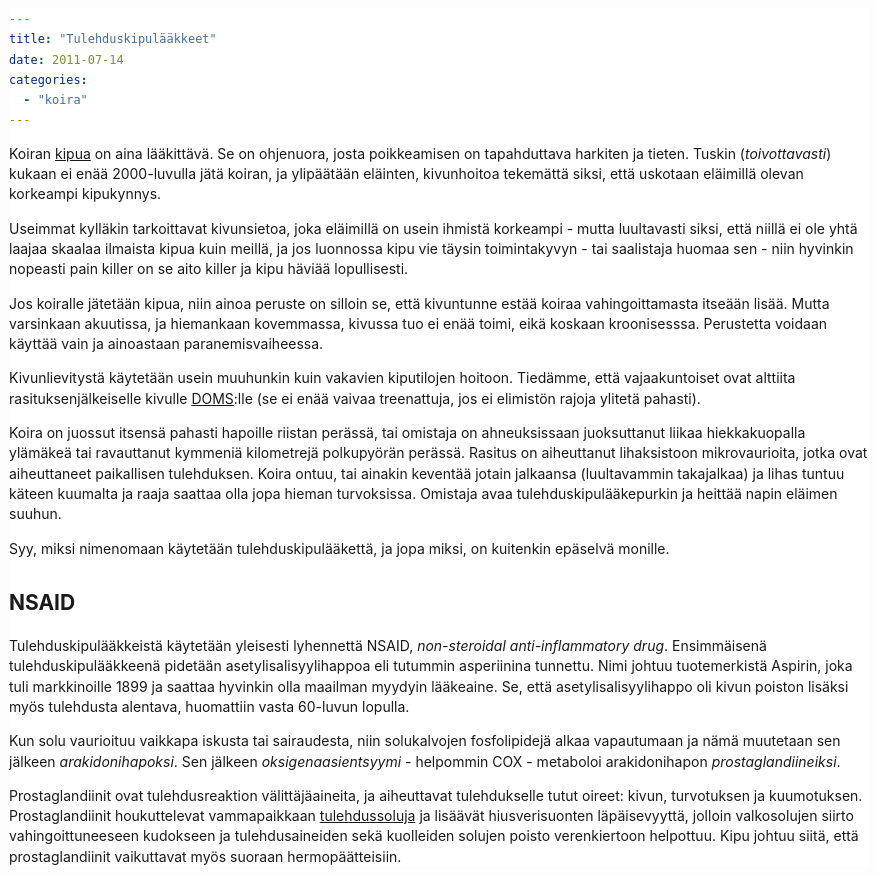 ```yaml
---
title: "Tulehduskipulääkkeet"
date: 2011-07-14
categories: 
  - "koira"
---
```


Koiran [kipua](https://www.katiska.eu/terveys/kipu "Kipu") on aina lääkittävä. Se on ohjenuora, josta poikkeamisen on tapahduttava harkiten ja tieten. Tuskin (_toivottavasti_) kukaan ei enää 2000-luvulla jätä koiran, ja ylipäätään eläinten, kivunhoitoa tekemättä siksi, että uskotaan eläimillä olevan korkeampi kipukynnys.



Useimmat kylläkin tarkoittavat kivunsietoa, joka eläimillä on usein ihmistä korkeampi - mutta luultavasti siksi, että niillä ei ole yhtä laajaa skaalaa ilmaista kipua kuin meillä, ja jos luonnossa kipu vie täysin toimintakyvyn - tai saalistaja huomaa sen - niin hyvinkin nopeasti pain killer on se aito killer ja kipu häviää lopullisesti.

Jos koiralle jätetään kipua, niin ainoa peruste on silloin se, että kivuntunne estää koiraa vahingoittamasta itseään lisää. Mutta varsinkaan akuutissa, ja hiemankaan kovemmassa, kivussa tuo ei enää toimi, eikä koskaan kroonisesssa. Perustetta voidaan käyttää vain ja ainoastaan paranemisvaiheessa.

Kivunlievitystä käytetään usein muuhunkin kuin vakavien kiputilojen hoitoon. Tiedämme, että vajaakuntoiset ovat alttiita rasituksenjälkeiselle kivulle [DOMS](../terveys/doms "DOMS"):lle (se ei enää vaivaa treenattuja, jos ei elimistön rajoja ylitetä pahasti).

Koira on juossut itsensä pahasti hapoille riistan perässä, tai omistaja on ahneuksissaan juoksuttanut liikaa hiekkakuopalla ylämäkeä tai ravauttanut kymmeniä kilometrejä polkupyörän perässä. Rasitus on aiheuttanut lihaksistoon mikrovaurioita, jotka ovat aiheuttaneet paikallisen tulehduksen. Koira ontuu, tai ainakin keventää jotain jalkaansa (luultavammin takajalkaa) ja lihas tuntuu käteen kuumalta ja raaja saattaa olla jopa hieman turvoksissa. Omistaja avaa tulehduskipulääkepurkin ja heittää napin eläimen suuhun.

Syy, miksi nimenomaan käytetään tulehduskipulääkettä, ja jopa miksi, on kuitenkin epäselvä monille.

## NSAID

Tulehduskipulääkkeistä käytetään yleisesti lyhennettä NSAID, _non-steroidal anti-inflammatory drug_. Ensimmäisenä tulehduskipulääkkeenä pidetään asetylisalisyylihappoa eli tutummin asperiinina tunnettu. Nimi johtuu tuotemerkistä Aspirin, joka tuli markkinoille 1899 ja saattaa hyvinkin olla maailman myydyin lääkeaine. Se, että asetylisalisyylihappo oli kivun poiston lisäksi myös tulehdusta alentava, huomattiin vasta 60-luvun lopulla.

Kun solu vaurioituu vaikkapa iskusta tai sairaudesta, niin solukalvojen fosfolipidejä alkaa vapautumaan ja nämä muutetaan sen jälkeen _arakidonihapoksi_. Sen jälkeen _oksigenaasientsyymi_ - helpommin COX - metaboloi arakidonihapon _prostaglandiineiksi_.

Prostaglandiinit ovat tulehdusreaktion välittäjäaineita, ja aiheuttavat tulehdukselle tutut oireet: kivun, turvotuksen ja kuumotuksen. Prostaglandiinit houkuttelevat vammapaikkaan [tulehdussoluja](https://www.katiska.eu/terveys/valkosolut "Valkosolut") ja lisäävät hiusverisuonten läpäisevyyttä, jolloin valkosolujen siirto vahingoittuneeseen kudokseen ja tulehdusaineiden sekä kuolleiden solujen poisto verenkiertoon helpottuu. Kipu johtuu siitä, että prostaglandiinit vaikuttavat myös suoraan hermopäätteisiin.
